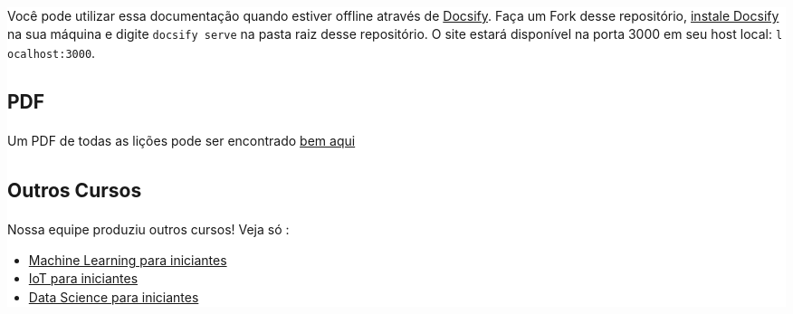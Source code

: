 Você pode utilizar essa documentação quando estiver offline através de [Docsify](https://docsify.js.org/#/). Faça um Fork desse repositório, [instale Docsify](https://docsify.js.org/#/quickstart) na sua máquina e digite `docsify serve` na pasta raiz desse repositório. O site estará disponível na porta 3000 em seu host local: `localhost:3000`.

## PDF

Um PDF de todas as lições pode ser encontrado [bem aqui](https://microsoft.github.io/Web-Dev-For-Beginners/pdf/readme.pdf)

## Outros Cursos

Nossa equipe produziu outros cursos! Veja só :

- [Machine Learning para iniciantes](https://aka.ms/ml-beginners)
- [IoT para iniciantes](https://aka.ms/iot-beginners)
- [Data Science para iniciantes](https://aka.ms/datascience-beginners)
